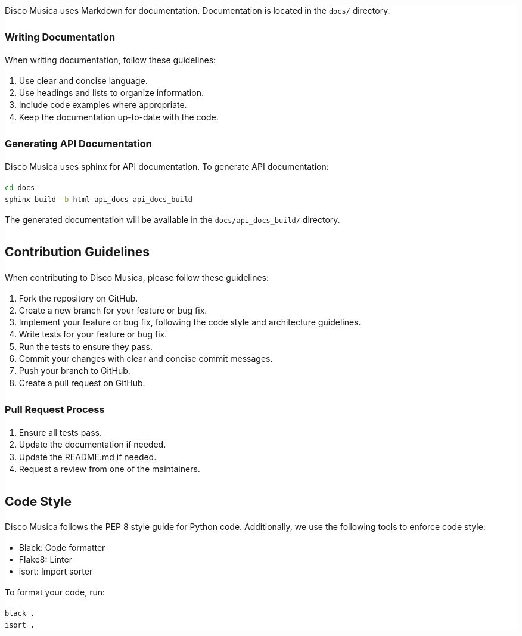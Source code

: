 Disco Musica uses Markdown for documentation. Documentation is located in the `docs/` directory.

### Writing Documentation

When writing documentation, follow these guidelines:

1. Use clear and concise language.
2. Use headings and lists to organize information.
3. Include code examples where appropriate.
4. Keep the documentation up-to-date with the code.

### Generating API Documentation

Disco Musica uses sphinx for API documentation. To generate API documentation:

```bash
cd docs
sphinx-build -b html api_docs api_docs_build
```

The generated documentation will be available in the `docs/api_docs_build/` directory.

## Contribution Guidelines

When contributing to Disco Musica, please follow these guidelines:

1. Fork the repository on GitHub.
2. Create a new branch for your feature or bug fix.
3. Implement your feature or bug fix, following the code style and architecture guidelines.
4. Write tests for your feature or bug fix.
5. Run the tests to ensure they pass.
6. Commit your changes with clear and concise commit messages.
7. Push your branch to GitHub.
8. Create a pull request on GitHub.

### Pull Request Process

1. Ensure all tests pass.
2. Update the documentation if needed.
3. Update the README.md if needed.
4. Request a review from one of the maintainers.

## Code Style

Disco Musica follows the PEP 8 style guide for Python code. Additionally, we use the following tools to enforce code style:

- Black: Code formatter
- Flake8: Linter
- isort: Import sorter

To format your code, run:
```bash
black .
isort .
```
